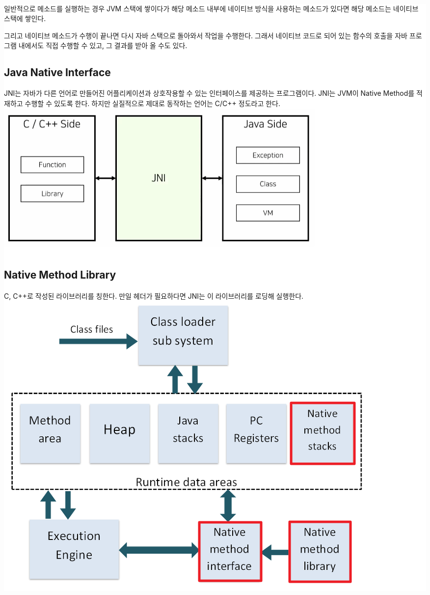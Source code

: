 일반적으로 메소드를 실행하는 경우 JVM 스택에 쌓이다가 해당 메소드 내부에 네이티브 방식을 사용하는 메소드가 있다면 해당 메소드는 네이티브 스택에 쌓인다.

그리고 네이티브 메소드가 수행이 끝나면 다시 자바 스택으로 돌아와서 작업을 수행한다. 그래서 네이티브 코드로 되어 있는 함수의 호출을 자바 프로그램 내에서도 직접 수행할 수 있고, 그 결과를 받아 올 수도 있다.

## Java Native Interface

JNI는 자바가 다른 언어로 만들어진 어플리케이션과 상호작용할 수 있는 인터페이스를 제공하는 프로그램이다. JNI는 JVM이 Native Method를 적재하고 수행할 수 있도록 한다. 하지만 실질적으로 제대로 동작하는 언어는 C/C++ 정도라고 한다.
![JNI.png](img%2FJNI.png)

## Native Method Library

C, C++로 작성된 라이브러리를 칭한다. 만일 헤더가 필요하다면 JNI는 이 라이브러리를 로딩해 실행한다.
![NML.png](img%2FNML.png)